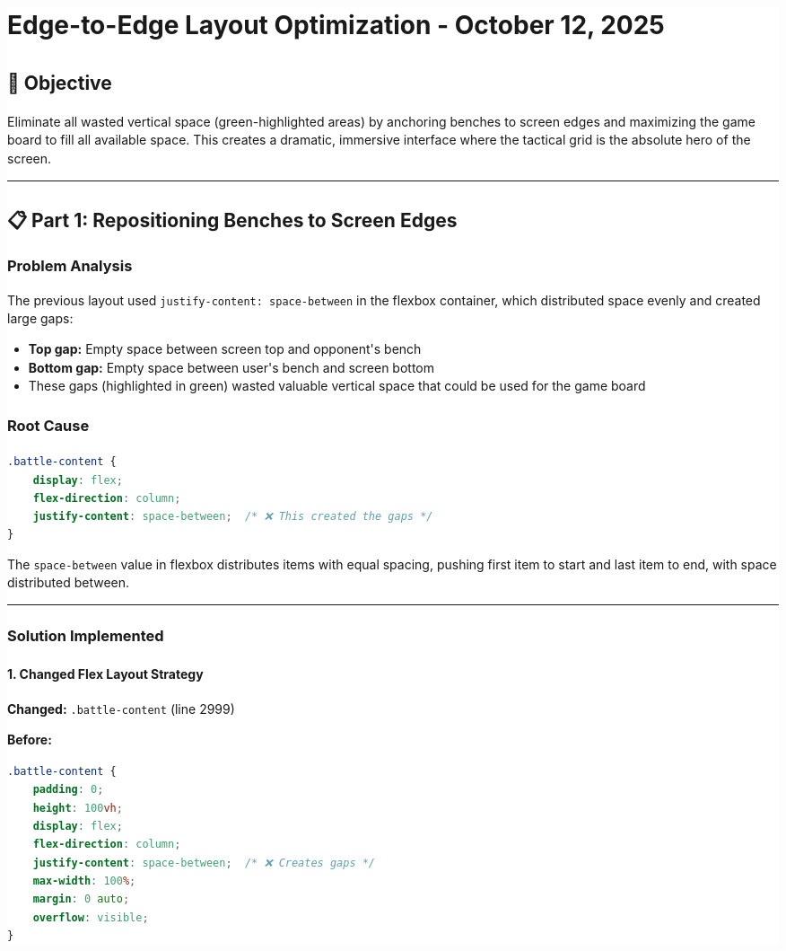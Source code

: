 # Edge-to-Edge Layout Optimization - October 12, 2025

## 🎯 Objective
Eliminate all wasted vertical space (green-highlighted areas) by anchoring benches to screen edges and maximizing the game board to fill all available space. This creates a dramatic, immersive interface where the tactical grid is the absolute hero of the screen.

---

## 📋 Part 1: Repositioning Benches to Screen Edges

### Problem Analysis
The previous layout used `justify-content: space-between` in the flexbox container, which distributed space evenly and created large gaps:
- **Top gap:** Empty space between screen top and opponent's bench
- **Bottom gap:** Empty space between user's bench and screen bottom
- These gaps (highlighted in green) wasted valuable vertical space that could be used for the game board

### Root Cause
```css
.battle-content {
    display: flex;
    flex-direction: column;
    justify-content: space-between;  /* ❌ This created the gaps */
}
```

The `space-between` value in flexbox distributes items with equal spacing, pushing first item to start and last item to end, with space distributed between.

---

### Solution Implemented

#### 1. Changed Flex Layout Strategy
**Changed:** `.battle-content` (line 2999)

**Before:**
```css
.battle-content {
    padding: 0;
    height: 100vh;
    display: flex;
    flex-direction: column;
    justify-content: space-between;  /* ❌ Creates gaps */
    max-width: 100%;
    margin: 0 auto;
    overflow: visible;
}
```
